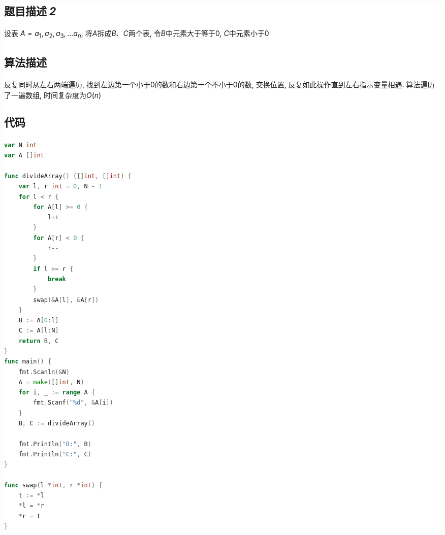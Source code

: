 ## 题目描述 *2*

设表 $A = {a_1, a_2, a_3, ... a_n}$, 将$A$拆成$B$、$C$两个表, 令$B$中元素大于等于$0$, $C$中元素小于$0$

## 算法描述
反复同时从左右两端遍历, 找到左边第一个小于$0$的数和右边第一个不小于$0$的数, 交换位置, 反复如此操作直到左右指示变量相遇.
算法遍历了一遍数组, 时间复杂度为$O(n)$
## 代码
```go
var N int
var A []int

func divideArray() ([]int, []int) {
	var l, r int = 0, N - 1
	for l < r {
		for A[l] >= 0 {
			l++
		}
		for A[r] < 0 {
			r--
		}
		if l >= r {
			break
		}
		swap(&A[l], &A[r])
	}
	B := A[0:l]
	C := A[l:N]
	return B, C
}
func main() {
	fmt.Scanln(&N)
	A = make([]int, N)
	for i, _ := range A {
		fmt.Scanf("%d", &A[i])
	}
	B, C := divideArray()

	fmt.Println("B:", B)
	fmt.Println("C:", C)
}

func swap(l *int, r *int) {
	t := *l
	*l = *r
	*r = t
}

```
